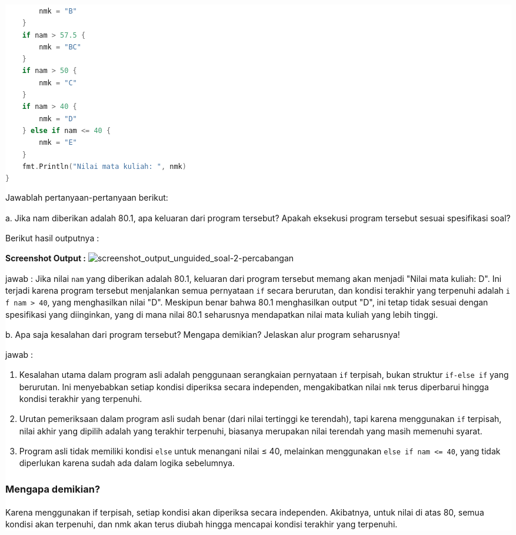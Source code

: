 ```GO
		nmk = "B"
	}
	if nam > 57.5 {
		nmk = "BC"
	}
	if nam > 50 {
		nmk = "C"
	}
	if nam > 40 {
		nmk = "D"
	} else if nam <= 40 {
		nmk = "E"
	}
	fmt.Println("Nilai mata kuliah: ", nmk)
}

```

Jawablah pertanyaan-pertanyaan berikut:

a. Jika nam diberikan adalah 80.1, apa keluaran dari program tersebut? Apakah eksekusi
program tersebut sesuai spesifikasi soal?

Berikut hasil outputnya :

**Screenshot Output :**
![screenshot_output_unguided_soal-2-percabangan](https://github.com/user-attachments/assets/24d582de-647d-495a-be3b-92de3d42ab80)

jawab : Jika nilai `nam` yang diberikan adalah 80.1, keluaran dari program tersebut memang akan menjadi "Nilai mata kuliah: D". Ini terjadi karena program tersebut menjalankan semua pernyataan `if` secara berurutan, dan kondisi terakhir yang terpenuhi adalah `if nam > 40`, yang menghasilkan nilai "D". Meskipun benar bahwa 80.1 menghasilkan output "D", ini tetap tidak sesuai dengan spesifikasi yang diinginkan, yang di mana nilai 80.1 seharusnya mendapatkan nilai mata kuliah yang lebih tinggi.

b. Apa saja kesalahan dari program tersebut? Mengapa demikian? Jelaskan alur program
seharusnya!

jawab : 

1. Kesalahan utama dalam program asli adalah penggunaan serangkaian pernyataan `if` terpisah, bukan struktur `if-else if` yang berurutan. Ini menyebabkan setiap kondisi diperiksa secara independen, mengakibatkan nilai `nmk` terus diperbarui hingga kondisi terakhir yang terpenuhi.

2. Urutan pemeriksaan dalam program asli sudah benar (dari nilai tertinggi ke terendah), tapi karena menggunakan `if` terpisah, nilai akhir yang dipilih adalah yang terakhir terpenuhi, biasanya merupakan nilai terendah yang masih memenuhi syarat.

3. Program asli tidak memiliki kondisi `else` untuk menangani nilai ≤ 40, melainkan menggunakan `else if nam <= 40`, yang tidak diperlukan karena sudah ada dalam logika sebelumnya.

### Mengapa demikian?

Karena menggunakan if terpisah, setiap kondisi akan diperiksa secara independen. Akibatnya, untuk nilai di atas 80, semua kondisi akan terpenuhi, dan nmk akan terus diubah hingga mencapai kondisi terakhir yang terpenuhi.
